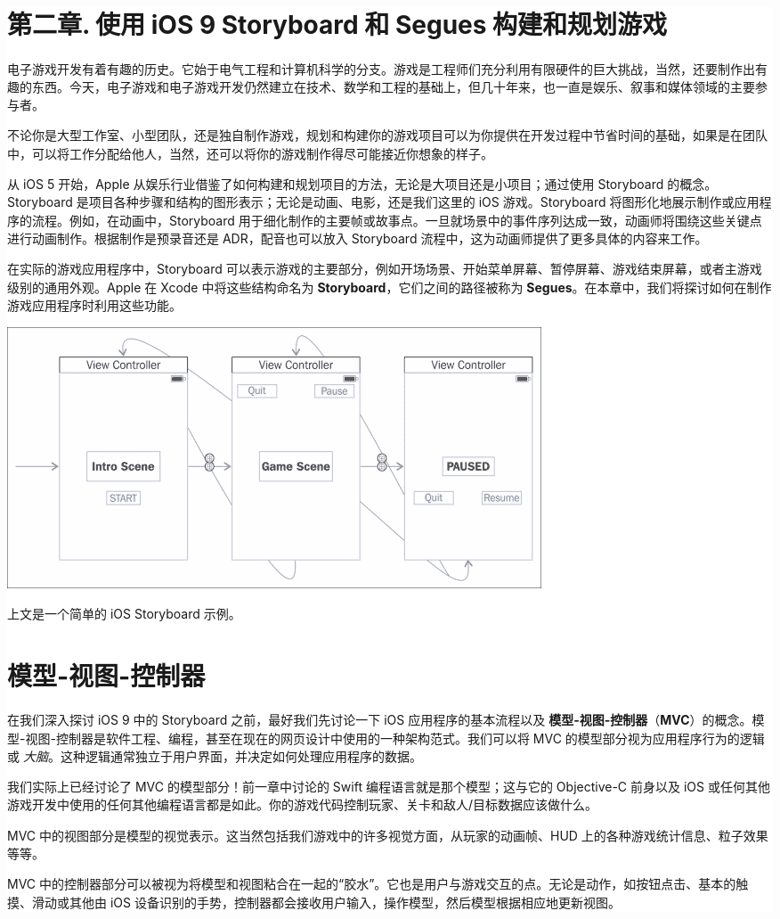 # 第二章. 使用 iOS 9 Storyboard 和 Segues 构建和规划游戏

电子游戏开发有着有趣的历史。它始于电气工程和计算机科学的分支。游戏是工程师们充分利用有限硬件的巨大挑战，当然，还要制作出有趣的东西。今天，电子游戏和电子游戏开发仍然建立在技术、数学和工程的基础上，但几十年来，也一直是娱乐、叙事和媒体领域的主要参与者。

不论你是大型工作室、小型团队，还是独自制作游戏，规划和构建你的游戏项目可以为你提供在开发过程中节省时间的基础，如果是在团队中，可以将工作分配给他人，当然，还可以将你的游戏制作得尽可能接近你想象的样子。

从 iOS 5 开始，Apple 从娱乐行业借鉴了如何构建和规划项目的方法，无论是大项目还是小项目；通过使用 Storyboard 的概念。Storyboard 是项目各种步骤和结构的图形表示；无论是动画、电影，还是我们这里的 iOS 游戏。Storyboard 将图形化地展示制作或应用程序的流程。例如，在动画中，Storyboard 用于细化制作的主要帧或故事点。一旦就场景中的事件序列达成一致，动画师将围绕这些关键点进行动画制作。根据制作是预录音还是 ADR，配音也可以放入 Storyboard 流程中，这为动画师提供了更多具体的内容来工作。

在实际的游戏应用程序中，Storyboard 可以表示游戏的主要部分，例如开场场景、开始菜单屏幕、暂停屏幕、游戏结束屏幕，或者主游戏级别的通用外观。Apple 在 Xcode 中将这些结构命名为 **Storyboard**，它们之间的路径被称为 **Segues**。在本章中，我们将探讨如何在制作游戏应用程序时利用这些功能。

![使用 iOS 9 Storyboard 和 Segues 构建和规划游戏](img/00002.jpeg)

上文是一个简单的 iOS Storyboard 示例。

# 模型-视图-控制器

在我们深入探讨 iOS 9 中的 Storyboard 之前，最好我们先讨论一下 iOS 应用程序的基本流程以及 **模型-视图-控制器**（**MVC**）的概念。模型-视图-控制器是软件工程、编程，甚至在现在的网页设计中使用的一种架构范式。我们可以将 MVC 的模型部分视为应用程序行为的逻辑或 *大脑*。这种逻辑通常独立于用户界面，并决定如何处理应用程序的数据。

我们实际上已经讨论了 MVC 的模型部分！前一章中讨论的 Swift 编程语言就是那个模型；这与它的 Objective-C 前身以及 iOS 或任何其他游戏开发中使用的任何其他编程语言都是如此。你的游戏代码控制玩家、关卡和敌人/目标数据应该做什么。

MVC 中的视图部分是模型的视觉表示。这当然包括我们游戏中的许多视觉方面，从玩家的动画帧、HUD 上的各种游戏统计信息、粒子效果等等。

MVC 中的控制器部分可以被视为将模型和视图粘合在一起的“胶水”。它也是用户与游戏交互的点。无论是动作，如按钮点击、基本的触摸、滑动或其他由 iOS 设备识别的手势，控制器都会接收用户输入，操作模型，然后模型根据相应地更新视图。
